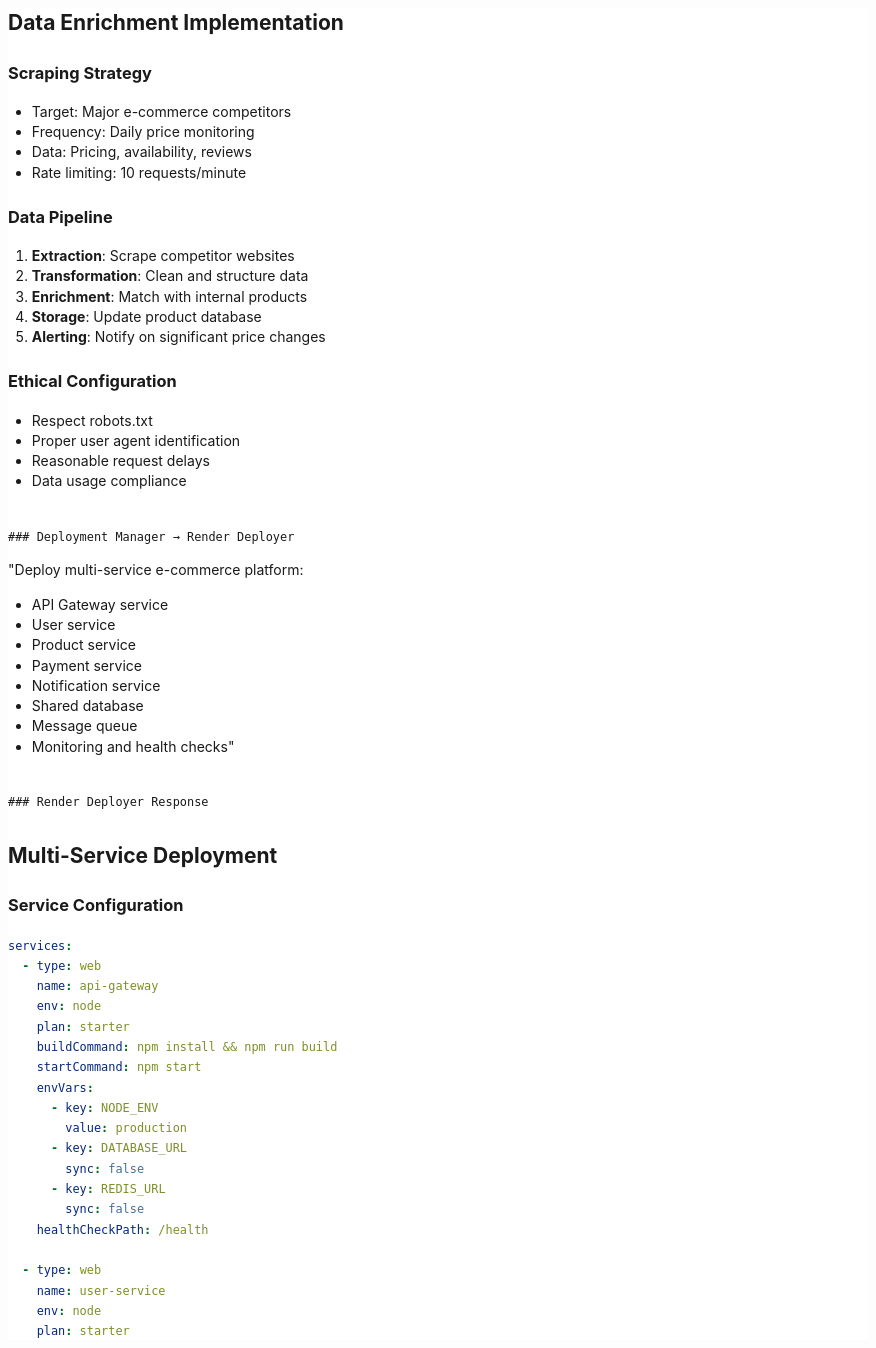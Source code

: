 ## Data Enrichment Implementation

### Scraping Strategy
- Target: Major e-commerce competitors
- Frequency: Daily price monitoring
- Data: Pricing, availability, reviews
- Rate limiting: 10 requests/minute

### Data Pipeline
1. **Extraction**: Scrape competitor websites
2. **Transformation**: Clean and structure data
3. **Enrichment**: Match with internal products
4. **Storage**: Update product database
5. **Alerting**: Notify on significant price changes

### Ethical Configuration
- Respect robots.txt
- Proper user agent identification
- Reasonable request delays
- Data usage compliance
```

### Deployment Manager → Render Deployer
```
"Deploy multi-service e-commerce platform:
- API Gateway service
- User service
- Product service
- Payment service
- Notification service
- Shared database
- Message queue
- Monitoring and health checks"
```

### Render Deployer Response
```
## Multi-Service Deployment

### Service Configuration
```yaml
services:
  - type: web
    name: api-gateway
    env: node
    plan: starter
    buildCommand: npm install && npm run build
    startCommand: npm start
    envVars:
      - key: NODE_ENV
        value: production
      - key: DATABASE_URL
        sync: false
      - key: REDIS_URL
        sync: false
    healthCheckPath: /health

  - type: web
    name: user-service
    env: node
    plan: starter
```